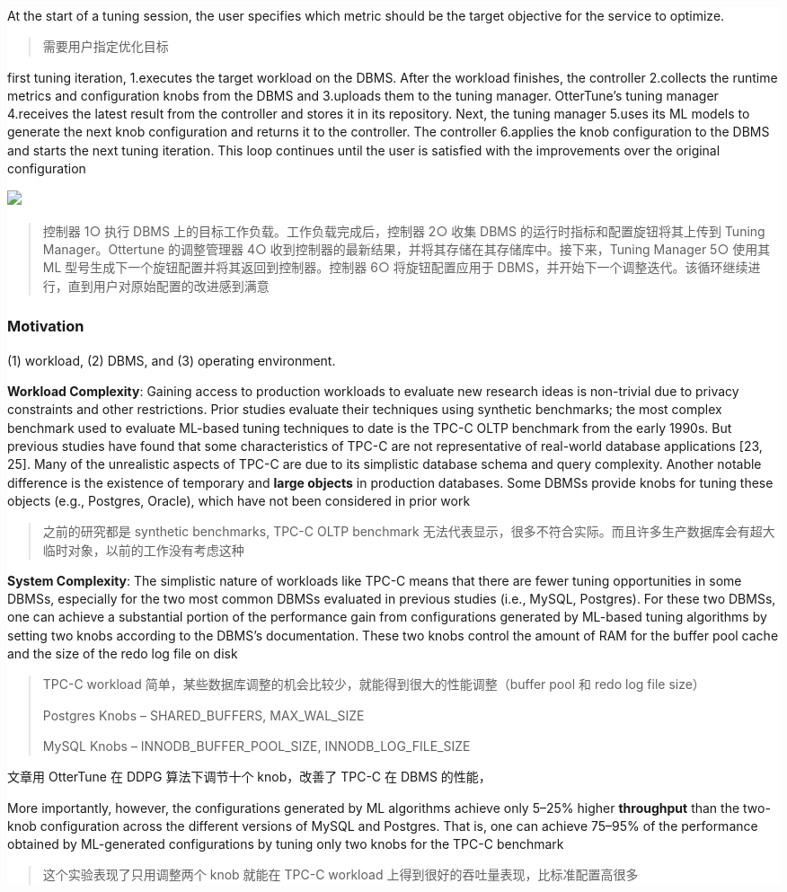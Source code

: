 At the start of a tuning session, the user specifies which metric should be the target objective for the service to optimize.

> 需要用户指定优化目标

first tuning iteration, 1.executes the target workload on the DBMS. After the workload finishes, the controller 2.collects the runtime metrics and configuration knobs from the DBMS and 3.uploads them to the tuning manager. OtterTune’s tuning manager 4.receives the latest result from the controller and stores it in its repository. Next, the tuning manager 5.uses its ML models to generate the next knob configuration and returns it to the controller. The controller 6.applies the knob configuration to the DBMS and starts the next tuning iteration. This loop continues until the user is satisfied with the improvements over the original configuration

![](https://s2.loli.net/2024/04/08/uWeoQbUAY9SltMF.png)

> 控制器 1○ 执行 DBMS 上的目标工作负载。工作负载完成后，控制器 2○ 收集 DBMS 的运行时指标和配置旋钮将其上传到 Tuning Manager。Ottertune 的调整管理器 4○ 收到控制器的最新结果，并将其存储在其存储库中。接下来，Tuning Manager 5○ 使用其 ML 型号生成下一个旋钮配置并将其返回到控制器。控制器 6○ 将旋钮配置应用于 DBMS，并开始下一个调整迭代。该循环继续进行，直到用户对原始配置的改进感到满意

### Motivation

(1) workload, (2) DBMS, and (3) operating environment.

**Workload Complexity**: Gaining access to production workloads to evaluate new research ideas is non-trivial due to privacy constraints and other restrictions. Prior studies evaluate their techniques using synthetic benchmarks; the most complex benchmark used to evaluate ML-based tuning techniques to date is the TPC-C OLTP benchmark from the early 1990s. But previous studies have found that some characteristics of TPC-C are not representative of real-world database applications [23, 25]. Many of the unrealistic aspects of TPC-C are due to its simplistic database schema and query complexity. Another notable difference is the existence of temporary and **large objects** in production databases. Some DBMSs provide knobs for tuning these objects (e.g., Postgres, Oracle), which have not been considered in prior work

> 之前的研究都是 synthetic benchmarks, TPC-C OLTP benchmark 无法代表显示，很多不符合实际。而且许多生产数据库会有超大临时对象，以前的工作没有考虑这种

**System Complexity**: The simplistic nature of workloads like TPC-C means that there are fewer tuning opportunities in some DBMSs, especially for the two most common DBMSs evaluated in previous studies (i.e., MySQL, Postgres). For these two DBMSs, one can achieve a substantial portion of the performance gain from configurations generated by ML-based tuning algorithms by setting two knobs according to the DBMS’s documentation. These two knobs control the amount of RAM for the buffer pool cache and the size of the redo log file on disk

> TPC-C workload 简单，某些数据库调整的机会比较少，就能得到很大的性能调整（buffer pool 和 redo log file size）
>
> Postgres Knobs – SHARED_BUFFERS, MAX_WAL_SIZE
>
> MySQL Knobs – INNODB_BUFFER_POOL_SIZE, INNODB_LOG_FILE_SIZE

文章用 OtterTune 在 DDPG 算法下调节十个 knob，改善了 TPC-C 在 DBMS 的性能，

More importantly, however, the configurations generated by ML algorithms achieve only 5–25% higher **throughput** than the two-knob configuration across the different versions of MySQL and Postgres. That is, one can achieve 75–95% of the performance obtained by ML-generated configurations by tuning only two knobs for the TPC-C benchmark

> 这个实验表现了只用调整两个 knob 就能在 TPC-C workload 上得到很好的吞吐量表现，比标准配置高很多
